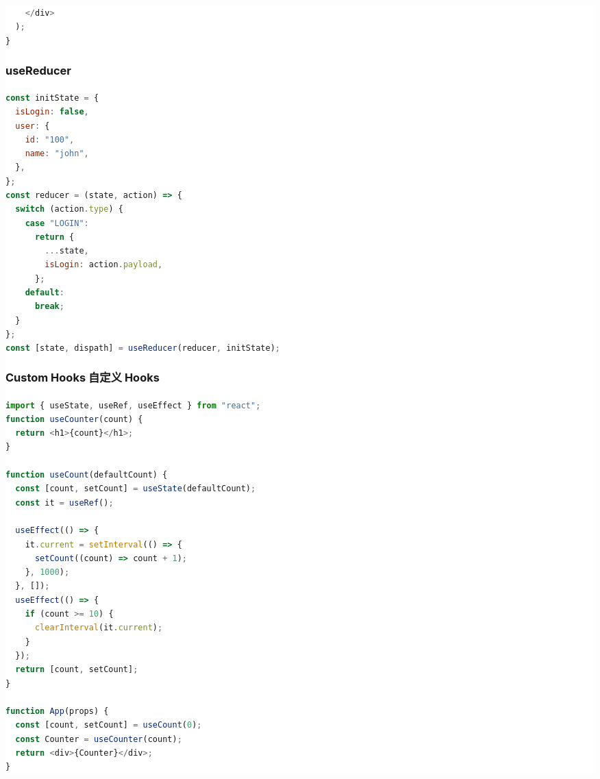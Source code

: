 ```js
    </div>
  );
}
```

### useReducer

```js
const initState = {
  isLogin: false,
  user: {
    id: "100",
    name: "john",
  },
};
const reducer = (state, action) => {
  switch (action.type) {
    case "LOGIN":
      return {
        ...state,
        isLogin: action.payload,
      };
    default:
      break;
  }
};
const [state, dispath] = useReducer(reducer, initState);
```

### Custom Hooks 自定义 Hooks

```js
import { useState, useRef, useEffect } from "react";
function useCounter(count) {
  return <h1>{count}</h1>;
}

function useCount(defaultCount) {
  const [count, setCount] = useState(defaultCount);
  const it = useRef();

  useEffect(() => {
    it.current = setInterval(() => {
      setCount((count) => count + 1);
    }, 1000);
  }, []);
  useEffect(() => {
    if (count >= 10) {
      clearInterval(it.current);
    }
  });
  return [count, setCount];
}

function App(props) {
  const [count, setCount] = useCount(0);
  const Counter = useCounter(count);
  return <div>{Counter}</div>;
}
```
